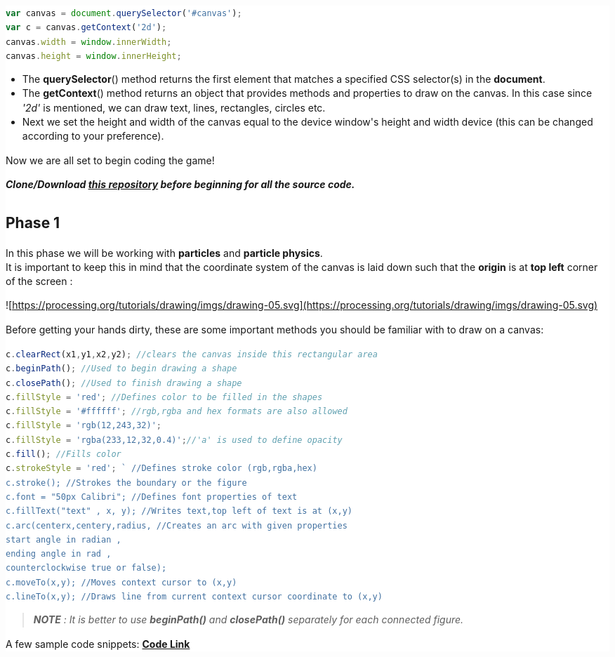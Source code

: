 ```js  
var canvas = document.querySelector('#canvas');  
var c = canvas.getContext('2d');  
canvas.width = window.innerWidth;  
canvas.height = window.innerHeight;  
```  
- The **querySelector**() method returns the first element that matches a specified CSS selector(s) in the **document**.  
- The **getContext**() method returns an object that provides methods and properties to draw on the canvas. In this case since *'2d'* is mentioned, we can draw text, lines, rectangles, circles etc.  
- Next we set the height and width of the canvas equal to the device window's height and width device (this can be changed according to your preference).  
  
Now we are all set to begin coding the game!  
  
***Clone/Download [this repository]([https://github.com/jrathod9/Making-of-Space-X-](https://github.com/jrathod9/Making-of-Space-X-)) before beginning for all the source code.***  
  
## Phase 1  
  
In this phase we will be working with **particles** and **particle physics**.  
It is important to keep this in mind that the coordinate system of the canvas is laid down such that the **origin** is at **top left** corner of the screen :  

![https://processing.org/tutorials/drawing/imgs/drawing-05.svg](https://processing.org/tutorials/drawing/imgs/drawing-05.svg)
  
Before getting your hands dirty, these are some important methods you should be familiar with to draw on a canvas:  
```js  
c.clearRect(x1,y1,x2,y2); //clears the canvas inside this rectangular area  
c.beginPath(); //Used to begin drawing a shape  
c.closePath(); //Used to finish drawing a shape  
c.fillStyle = 'red'; //Defines color to be filled in the shapes  
c.fillStyle = '#ffffff'; //rgb,rgba and hex formats are also allowed  
c.fillStyle = 'rgb(12,243,32)';  
c.fillStyle = 'rgba(233,12,32,0.4)';//'a' is used to define opacity  
c.fill(); //Fills color  
c.strokeStyle = 'red'; ` //Defines stroke color (rgb,rgba,hex)  
c.stroke(); //Strokes the boundary or the figure  
c.font = "50px Calibri"; //Defines font properties of text  
c.fillText("text" , x, y); //Writes text,top left of text is at (x,y)  
c.arc(centerx,centery,radius, //Creates an arc with given properties  
start angle in radian ,  
ending angle in rad ,  
counterclockwise true or false);  
c.moveTo(x,y); //Moves context cursor to (x,y)  
c.lineTo(x,y); //Draws line from current context cursor coordinate to (x,y)  
```  
> ***NOTE** : It is better to use **beginPath()** and **closePath()** separately for each connected figure.*  
  
A few sample code snippets: **[Code Link](https://github.com/jrathod9/Making-of-Space-X-/tree/master/Phase%201/Sample%20Code)** 
